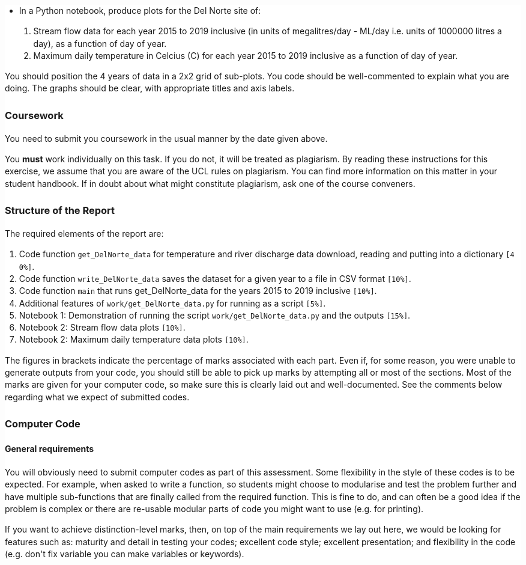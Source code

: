 * In a Python notebook, produce plots for the Del Norte site of:

    1. Stream flow data for each year 2015 to 2019 inclusive (in units of megalitres/day - ML/day i.e. units of 1000000 litres a day), as a function of day of year.
    2. Maximum daily temperature in Celcius (C) for each year 2015 to 2019 inclusive as a function of day of year.

You should position the 4 years of data in a 2x2 grid of sub-plots. You code should be well-commented to explain what you are doing. The graphs should be clear, with appropriate titles and axis labels.

### Coursework

You need to submit you coursework in the usual manner by the date given above.

You **must** work individually on this task. If you do not, it will be treated as plagiarism. By reading these instructions for this exercise, we assume that you are aware of the UCL rules on plagiarism. You can find more information on this matter in your student handbook. If in doubt about what might constitute plagiarism, ask one of the course conveners.



### Structure of the Report

The required elements of the report are:

1. Code function `get_DelNorte_data` for temperature and river discharge data download, reading and putting into a dictionary `[40%]`. 
2. Code function `write_DelNorte_data` saves the dataset for a given year to a file in CSV format `[10%]`.
3. Code function `main` that runs get_DelNorte_data for the years 2015 to 2019 inclusive `[10%]`.
4. Additional features of `work/get_DelNorte_data.py` for running as a script `[5%]`.
5. Notebook 1: Demonstration of running the script `work/get_DelNorte_data.py` and the outputs `[15%]`.
6. Notebook 2: Stream flow data plots `[10%]`.
7. Notebook 2: Maximum daily temperature data plots `[10%]`.
    
The figures in brackets indicate the percentage of marks associated with each part. Even if, for some reason, you were unable to generate outputs from your code, you should still be able to pick up marks by attempting all or most of the sections. Most of the marks are given for your computer code, so make sure this is clearly laid out and well-documented. See the comments below regarding what we expect of submitted codes.

### Computer Code

#### General requirements

You will obviously need to submit computer codes as part of this assessment. Some flexibility in the style of these codes is to be expected. For example, when asked to write a function, so students might choose to modularise and test the problem further and have multiple sub-functions that are finally called from the required function. This is fine to do, and can often be a good idea if the problem is complex or there are re-usable modular parts of code you might want to use (e.g. for printing). 

If you want to achieve distinction-level marks, then, on top of the main requirements we lay out here, we would be looking for features such as: maturity and detail in testing your codes; excellent code style; excellent presentation; and flexibility in the code (e.g. don't fix variable you can make variables or keywords).
